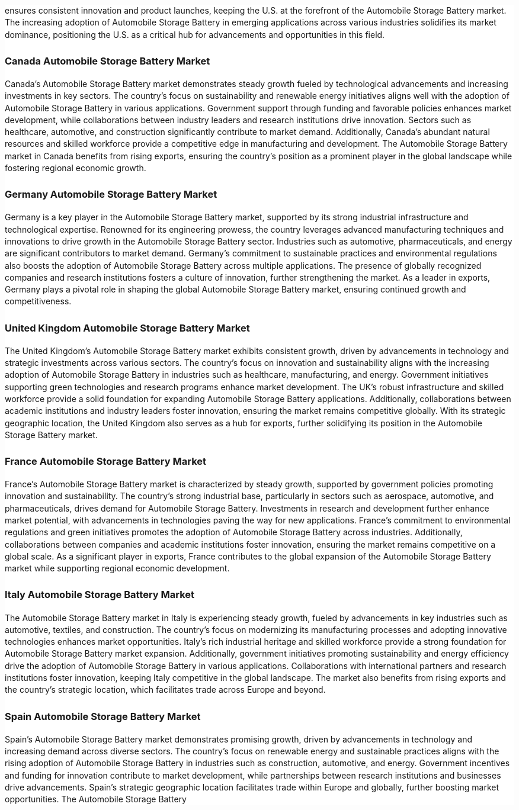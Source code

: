 ensures consistent innovation and product launches, keeping the U.S. at the forefront of the Automobile Storage Battery market. The increasing adoption of Automobile Storage Battery in emerging applications across various industries solidifies its market dominance, positioning the U.S. as a critical hub for advancements and opportunities in this field.</p><h3>Canada Automobile Storage Battery Market</h3><p>Canada&rsquo;s Automobile Storage Battery market demonstrates steady growth fueled by technological advancements and increasing investments in key sectors. The country&rsquo;s focus on sustainability and renewable energy initiatives aligns well with the adoption of Automobile Storage Battery in various applications. Government support through funding and favorable policies enhances market development, while collaborations between industry leaders and research institutions drive innovation. Sectors such as healthcare, automotive, and construction significantly contribute to market demand. Additionally, Canada&rsquo;s abundant natural resources and skilled workforce provide a competitive edge in manufacturing and development. The Automobile Storage Battery market in Canada benefits from rising exports, ensuring the country&rsquo;s position as a prominent player in the global landscape while fostering regional economic growth.</p><h3>Germany Automobile Storage Battery Market</h3><p>Germany is a key player in the Automobile Storage Battery market, supported by its strong industrial infrastructure and technological expertise. Renowned for its engineering prowess, the country leverages advanced manufacturing techniques and innovations to drive growth in the Automobile Storage Battery sector. Industries such as automotive, pharmaceuticals, and energy are significant contributors to market demand. Germany&rsquo;s commitment to sustainable practices and environmental regulations also boosts the adoption of Automobile Storage Battery across multiple applications. The presence of globally recognized companies and research institutions fosters a culture of innovation, further strengthening the market. As a leader in exports, Germany plays a pivotal role in shaping the global Automobile Storage Battery market, ensuring continued growth and competitiveness.</p><h3>United Kingdom Automobile Storage Battery Market</h3><p>The United Kingdom&rsquo;s Automobile Storage Battery market exhibits consistent growth, driven by advancements in technology and strategic investments across various sectors. The country&rsquo;s focus on innovation and sustainability aligns with the increasing adoption of Automobile Storage Battery in industries such as healthcare, manufacturing, and energy. Government initiatives supporting green technologies and research programs enhance market development. The UK&rsquo;s robust infrastructure and skilled workforce provide a solid foundation for expanding Automobile Storage Battery applications. Additionally, collaborations between academic institutions and industry leaders foster innovation, ensuring the market remains competitive globally. With its strategic geographic location, the United Kingdom also serves as a hub for exports, further solidifying its position in the Automobile Storage Battery market.</p><h3>France Automobile Storage Battery Market</h3><p>France&rsquo;s Automobile Storage Battery market is characterized by steady growth, supported by government policies promoting innovation and sustainability. The country&rsquo;s strong industrial base, particularly in sectors such as aerospace, automotive, and pharmaceuticals, drives demand for Automobile Storage Battery. Investments in research and development further enhance market potential, with advancements in technologies paving the way for new applications. France&rsquo;s commitment to environmental regulations and green initiatives promotes the adoption of Automobile Storage Battery across industries. Additionally, collaborations between companies and academic institutions foster innovation, ensuring the market remains competitive on a global scale. As a significant player in exports, France contributes to the global expansion of the Automobile Storage Battery market while supporting regional economic development.</p><h3>Italy Automobile Storage Battery Market</h3><p>The Automobile Storage Battery market in Italy is experiencing steady growth, fueled by advancements in key industries such as automotive, textiles, and construction. The country&rsquo;s focus on modernizing its manufacturing processes and adopting innovative technologies enhances market opportunities. Italy&rsquo;s rich industrial heritage and skilled workforce provide a strong foundation for Automobile Storage Battery market expansion. Additionally, government initiatives promoting sustainability and energy efficiency drive the adoption of Automobile Storage Battery in various applications. Collaborations with international partners and research institutions foster innovation, keeping Italy competitive in the global landscape. The market also benefits from rising exports and the country&rsquo;s strategic location, which facilitates trade across Europe and beyond.</p><h3>Spain Automobile Storage Battery Market</h3><p>Spain&rsquo;s Automobile Storage Battery market demonstrates promising growth, driven by advancements in technology and increasing demand across diverse sectors. The country&rsquo;s focus on renewable energy and sustainable practices aligns with the rising adoption of Automobile Storage Battery in industries such as construction, automotive, and energy. Government incentives and funding for innovation contribute to market development, while partnerships between research institutions and businesses drive advancements. Spain&rsquo;s strategic geographic location facilitates trade within Europe and globally, further boosting market opportunities. The Automobile Storage Battery
